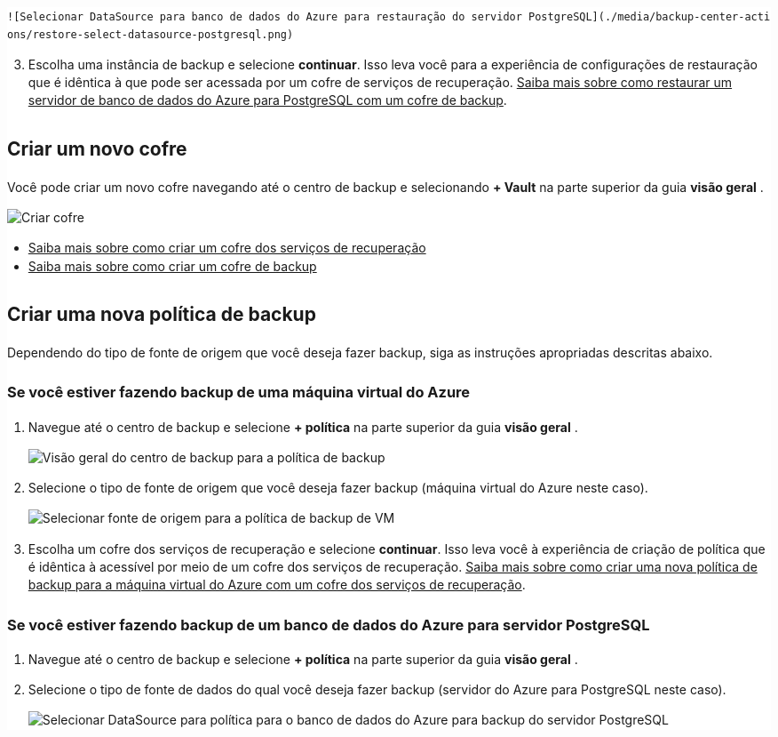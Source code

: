     ![Selecionar DataSource para banco de dados do Azure para restauração do servidor PostgreSQL](./media/backup-center-actions/restore-select-datasource-postgresql.png)

3. Escolha uma instância de backup e selecione **continuar**. Isso leva você para a experiência de configurações de restauração que é idêntica à que pode ser acessada por um cofre de serviços de recuperação. [Saiba mais sobre como restaurar um servidor de banco de dados do Azure para PostgreSQL com um cofre de backup](backup-azure-database-postgresql.md#restore).

## <a name="create-a-new-vault"></a>Criar um novo cofre

Você pode criar um novo cofre navegando até o centro de backup e selecionando **+ Vault** na parte superior da guia **visão geral** .

![Criar cofre](./media/backup-center-actions/backup-center-create-vault.png)

* [Saiba mais sobre como criar um cofre dos serviços de recuperação](backup-create-rs-vault.md)
* [Saiba mais sobre como criar um cofre de backup](backup-vault-overview.md)

## <a name="create-a-new-backup-policy"></a>Criar uma nova política de backup

Dependendo do tipo de fonte de origem que você deseja fazer backup, siga as instruções apropriadas descritas abaixo.

### <a name="if-youre-backing-up-an-azure-virtual-machine"></a>Se você estiver fazendo backup de uma máquina virtual do Azure

1. Navegue até o centro de backup e selecione **+ política** na parte superior da guia **visão geral** .

    ![Visão geral do centro de backup para a política de backup](./media/backup-center-actions/backup-center-overview-policy.png)

2. Selecione o tipo de fonte de origem que você deseja fazer backup (máquina virtual do Azure neste caso).

    ![Selecionar fonte de origem para a política de backup de VM](./media/backup-center-actions/policy-select-datasource-vm.png)

3. Escolha um cofre dos serviços de recuperação e selecione **continuar**. Isso leva você à experiência de criação de política que é idêntica à acessível por meio de um cofre dos serviços de recuperação. [Saiba mais sobre como criar uma nova política de backup para a máquina virtual do Azure com um cofre dos serviços de recuperação](backup-azure-arm-vms-prepare.md#create-a-custom-policy).

### <a name="if-youre-backing-up-an-azure-database-for-postgresql-server"></a>Se você estiver fazendo backup de um banco de dados do Azure para servidor PostgreSQL

1. Navegue até o centro de backup e selecione **+ política** na parte superior da guia **visão geral** .
2. Selecione o tipo de fonte de dados do qual você deseja fazer backup (servidor do Azure para PostgreSQL neste caso).

    ![Selecionar DataSource para política para o banco de dados do Azure para backup do servidor PostgreSQL](./media/backup-center-actions/policy-select-datasource-postgresql.png)
